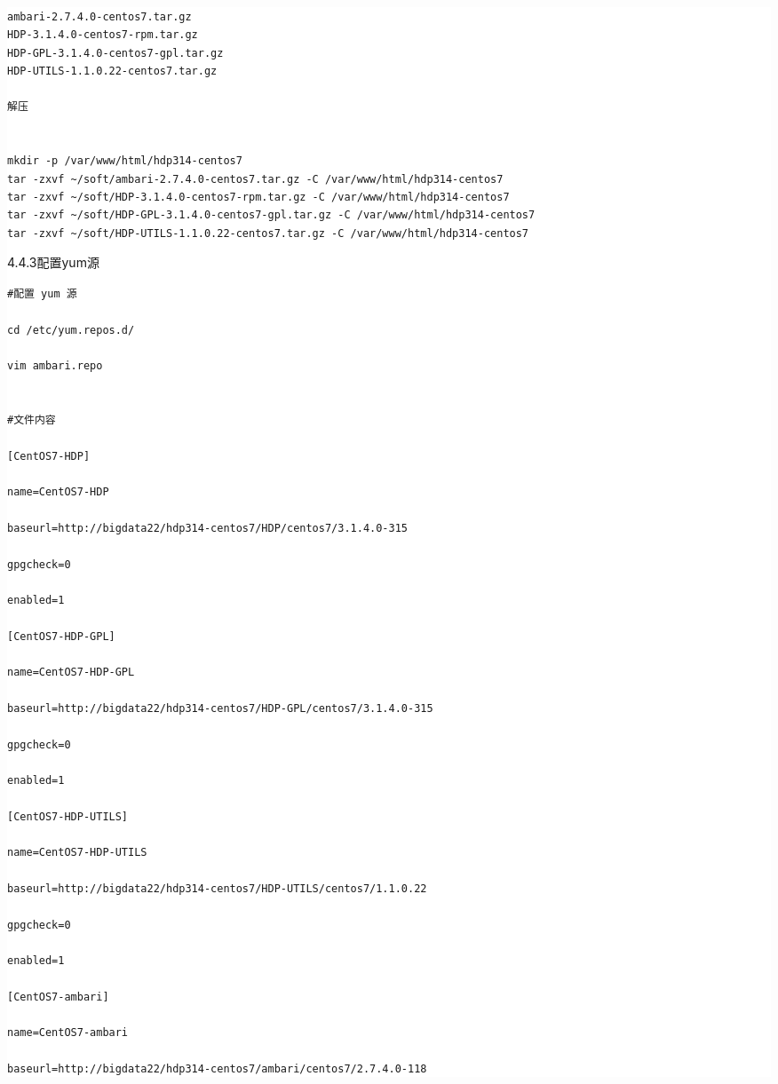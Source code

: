 ```Shell
ambari-2.7.4.0-centos7.tar.gz
HDP-3.1.4.0-centos7-rpm.tar.gz
HDP-GPL-3.1.4.0-centos7-gpl.tar.gz
HDP-UTILS-1.1.0.22-centos7.tar.gz

解压


mkdir -p /var/www/html/hdp314-centos7
tar -zxvf ~/soft/ambari-2.7.4.0-centos7.tar.gz -C /var/www/html/hdp314-centos7
tar -zxvf ~/soft/HDP-3.1.4.0-centos7-rpm.tar.gz -C /var/www/html/hdp314-centos7
tar -zxvf ~/soft/HDP-GPL-3.1.4.0-centos7-gpl.tar.gz -C /var/www/html/hdp314-centos7
tar -zxvf ~/soft/HDP-UTILS-1.1.0.22-centos7.tar.gz -C /var/www/html/hdp314-centos7
```



4.4.3配置yum源

```Shell
#配置 yum 源

cd /etc/yum.repos.d/

vim ambari.repo


#文件内容

[CentOS7-HDP]

name=CentOS7-HDP

baseurl=http://bigdata22/hdp314-centos7/HDP/centos7/3.1.4.0-315

gpgcheck=0

enabled=1

[CentOS7-HDP-GPL]

name=CentOS7-HDP-GPL

baseurl=http://bigdata22/hdp314-centos7/HDP-GPL/centos7/3.1.4.0-315

gpgcheck=0

enabled=1

[CentOS7-HDP-UTILS]

name=CentOS7-HDP-UTILS

baseurl=http://bigdata22/hdp314-centos7/HDP-UTILS/centos7/1.1.0.22

gpgcheck=0

enabled=1

[CentOS7-ambari]

name=CentOS7-ambari

baseurl=http://bigdata22/hdp314-centos7/ambari/centos7/2.7.4.0-118

```